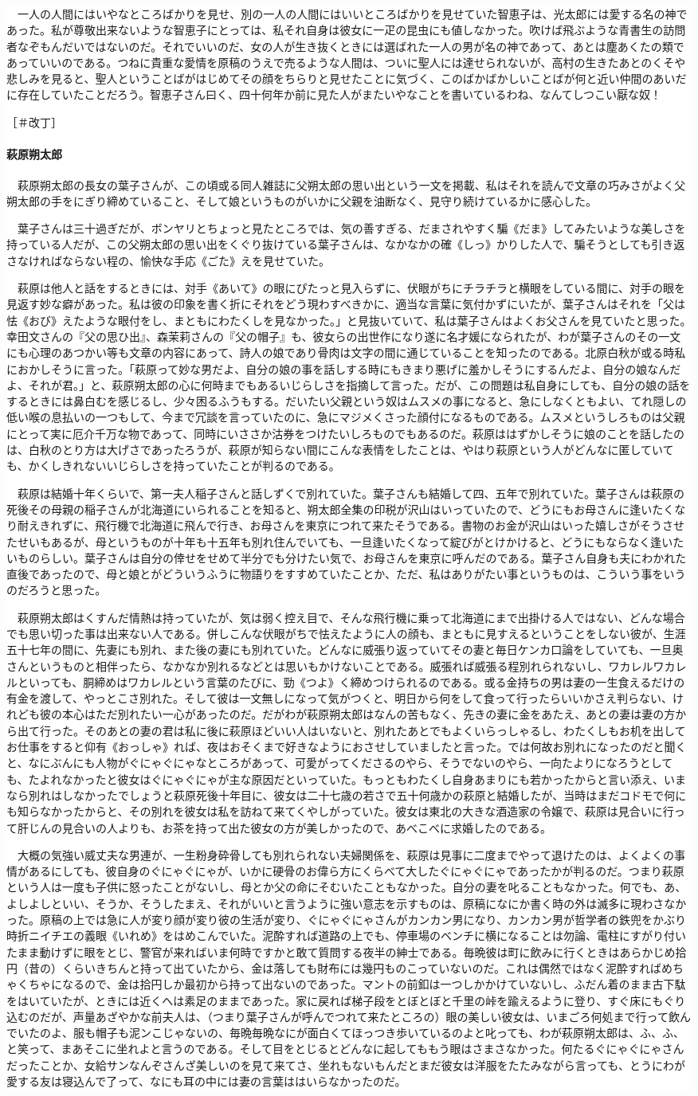 　一人の人間にはいやなところばかりを見せ、別の一人の人間にはいいところばかりを見せていた智恵子は、光太郎には愛する名の神であった。私が尊敬出来ないような智恵子にとっては、私それ自身は彼女に一疋の昆虫にも値しなかった。吹けば飛ぶような青書生の訪問者なぞもんだいではないのだ。それでいいのだ、女の人が生き抜くときには選ばれた一人の男が名の神であって、あとは塵あくたの類であっていいのである。つねに貴重な愛情を原稿のうえで売るような人間は、ついに聖人には達せられないが、高村の生きたあとのくそや悲しみを見ると、聖人ということばがはじめてその顔をちらりと見せたことに気づく、このばかばかしいことばが何と近い仲間のあいだに存在していたことだろう。智恵子さん曰く、四十何年か前に見た人がまたいやなことを書いているわね、なんてしつこい厭な奴！

［＃改丁］



#### 萩原朔太郎








　萩原朔太郎の長女の葉子さんが、この頃或る同人雑誌に父朔太郎の思い出という一文を掲載、私はそれを読んで文章の巧みさがよく父朔太郎の手をにぎり締めていること、そして娘というものがいかに父親を油断なく、見守り続けているかに感心した。

　葉子さんは三十過ぎだが、ボンヤリとちょっと見たところでは、気の善すぎる、だまされやすく騙《だま》してみたいような美しさを持っている人だが、この父朔太郎の思い出をくぐり抜けている葉子さんは、なかなかの確《しっ》かりした人で、騙そうとしても引き返さなければならない程の、愉快な手応《ごた》えを見せていた。

　萩原は他人と話をするときには、対手《あいて》の眼にぴたっと見入らずに、伏眼がちにチラチラと横眼をしている間に、対手の眼を見返す妙な癖があった。私は彼の印象を書く折にそれをどう現わすべきかに、適当な言葉に気付かずにいたが、葉子さんはそれを「父は怯《おび》えたような眼付をし、まともにわたくしを見なかった。」と見抜いていて、私は葉子さんはよくお父さんを見ていたと思った。幸田文さんの『父の思ひ出』、森茉莉さんの『父の帽子』も、彼女らの出世作になり遂に名才媛になられたが、わが葉子さんのその一文にも心理のあつかい等も文章の内容にあって、詩人の娘であり骨肉は文字の間に通じていることを知ったのである。北原白秋が或る時私におかしそうに言った。「萩原って妙な男だよ、自分の娘の事を話しする時にもきまり悪げに羞かしそうにするんだよ、自分の娘なんだよ、それが君。」と、萩原朔太郎の心に何時までもあるいじらしさを指摘して言った。だが、この問題は私自身にしても、自分の娘の話をするときには鼻白むを感じるし、少々困るふうもする。だいたい父親という奴はムスメの事になると、急にしなくともよい、てれ隠しの低い喉の息払いの一つもして、今まで冗談を言っていたのに、急にマジメくさった顔付になるものである。ムスメというしろものは父親にとって実に厄介千万な物であって、同時にいささか沽券をつけたいしろものでもあるのだ。萩原ははずかしそうに娘のことを話したのは、白秋のとり方は大げさであったろうが、萩原が知らない間にこんな表情をしたことは、やはり萩原という人がどんなに匿していても、かくしきれないいじらしさを持っていたことが判るのである。

　萩原は結婚十年くらいで、第一夫人稲子さんと話しずくで別れていた。葉子さんも結婚して四、五年で別れていた。葉子さんは萩原の死後その母親の稲子さんが北海道にいられることを知ると、朔太郎全集の印税が沢山はいっていたので、どうにもお母さんに逢いたくなり耐えきれずに、飛行機で北海道に飛んで行き、お母さんを東京につれて来たそうである。書物のお金が沢山はいった嬉しさがそうさせたせいもあるが、母というものが十年も十五年も別れ住んでいても、一旦逢いたくなって綻びがとけかけると、どうにもならなく逢いたいものらしい。葉子さんは自分の倖せをせめて半分でも分けたい気で、お母さんを東京に呼んだのである。葉子さん自身も夫にわかれた直後であったので、母と娘とがどういうふうに物語りをすすめていたことか、ただ、私はありがたい事というものは、こういう事をいうのだろうと思った。

　萩原朔太郎はくすんだ情熱は持っていたが、気は弱く控え目で、そんな飛行機に乗って北海道にまで出掛ける人ではない、どんな場合でも思い切った事は出来ない人である。併しこんな伏眼がちで怯えたように人の顔も、まともに見すえるということをしない彼が、生涯五十七年の間に、先妻にも別れ、また後の妻にも別れていた。どんなに威張り返っていてその妻と毎日ケンカ口論をしていても、一旦奥さんというものと相伴ったら、なかなか別れるなどとは思いもかけないことである。威張れば威張る程別れられないし、ワカレルワカレルといっても、胴締めはワカレルという言葉のたびに、勁《つよ》く締めつけられるのである。或る金持ちの男は妻の一生食えるだけの有金を渡して、やっとこさ別れた。そして彼は一文無しになって気がつくと、明日から何をして食って行ったらいいかさえ判らない、けれども彼の本心はただ別れたい一心があったのだ。だがわが萩原朔太郎はなんの苦もなく、先きの妻に金をあたえ、あとの妻は妻の方から出て行った。そのあとの妻の君は私に後に萩原ほどいい人はいないと、別れたあとでもよくいらっしゃるし、わたくしもお机を出してお仕事をすると仰有《おっしゃ》れば、夜はおそくまで好きなようにおさせしていましたと言った。では何故お別れになったのだと聞くと、なにぶんにも人物がぐにゃぐにゃなところがあって、可愛がってくださるのやら、そうでないのやら、一向たよりになろうとしても、たよれなかったと彼女はぐにゃぐにゃが主な原因だといっていた。もっともわたくし自身あまりにも若かったからと言い添え、いまなら別れはしなかったでしょうと萩原死後十年目に、彼女は二十七歳の若さで五十何歳かの萩原と結婚したが、当時はまだコドモで何にも知らなかったからと、その別れを彼女は私を訪ねて来てくやしがっていた。彼女は東北の大きな酒造家の令嬢で、萩原は見合いに行って肝じんの見合いの人よりも、お茶を持って出た彼女の方が美しかったので、あべこべに求婚したのである。

　大概の気強い威丈夫な男連が、一生粉身砕骨しても別れられない夫婦関係を、萩原は見事に二度までやって退けたのは、よくよくの事情があるにしても、彼自身のぐにゃぐにゃが、いかに硬骨のお偉ら方にくらべて大したぐにゃぐにゃであったかが判るのだ。つまり萩原という人は一度も子供に怒ったことがないし、母とか父の命にそむいたこともなかった。自分の妻を叱ることもなかった。何でも、あ、よしよしといい、そうか、そうしたまえ、それがいいと言うように強い意志を示すものは、原稿になにか書く時の外は滅多に現わさなかった。原稿の上では急に人が変り顔が変り彼の生活が変り、ぐにゃぐにゃさんがカンカン男になり、カンカン男が哲学者の鉄兜をかぶり時折ニイチエの義眼《いれめ》をはめこんでいた。泥酔すれば道路の上でも、停車場のベンチに横になることは勿論、電柱にすがり付いたまま動けずに眼をとじ、警官が来ればいま何時ですかと敢て質問する夜半の紳士である。毎晩彼は町に飲みに行くときはあらかじめ拾円（昔の）くらいきちんと持って出ていたから、金は落しても財布には幾円ものこっていないのだ。これは偶然ではなく泥酔すればめちゃくちゃになるので、金は拾円しか最初から持って出ないのであった。マントの前釦は一つしかかけていないし、ふだん着のまま古下駄をはいていたが、ときには近くへは素足のままであった。家に戻れば梯子段をとぼとぼと千里の峠を踰えるように登り、すぐ床にもぐり込むのだが、声量あざやかな前夫人は、（つまり葉子さんが呼んでつれて来たところの）眼の美しい彼女は、いまごろ何処まで行って飲んでいたのよ、服も帽子も泥ンこじゃないの、毎晩毎晩なにが面白くてほっつき歩いているのよと叱っても、わが萩原朔太郎は、ふ、ふ、と笑って、まあそこに坐れよと言うのである。そして目をとじるとどんなに起してももう眼はさまさなかった。何たるぐにゃぐにゃさんだったことか、女給サンなんぞさんざ美しいのを見て来てさ、坐れもないもんだとまだ彼女は洋服をたたみながら言っても、とうにわが愛する友は寝込んで了って、なにも耳の中には妻の言葉ははいらなかったのだ。

